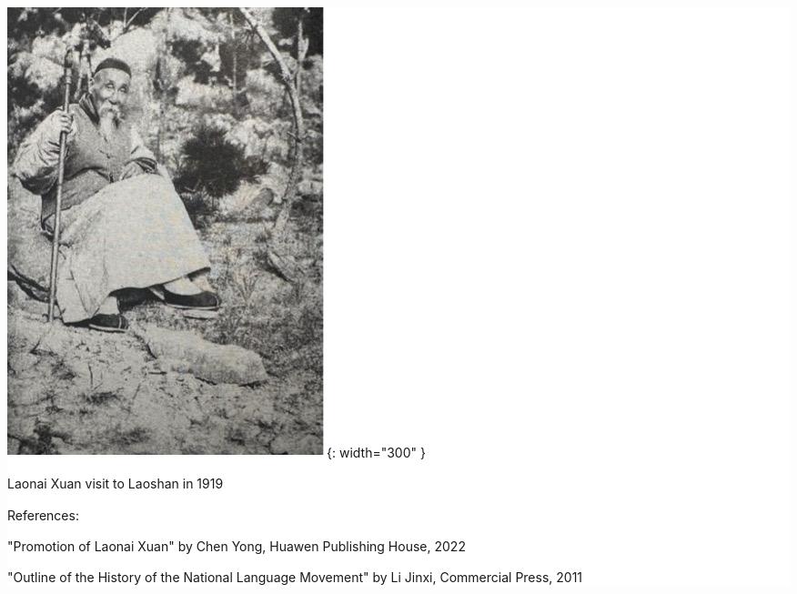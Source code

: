 ![image](/assets/imgs/laonaixuan_1919_at_laoshan.jpg "Laonai Xuan visit to Laoshan in 1919"){: width="300" }

Laonai Xuan visit to Laoshan in 1919

References:

"Promotion of Laonai Xuan" by Chen Yong, Huawen Publishing House, 2022

"Outline of the History of the National Language Movement" by Li Jinxi, Commercial Press, 2011
